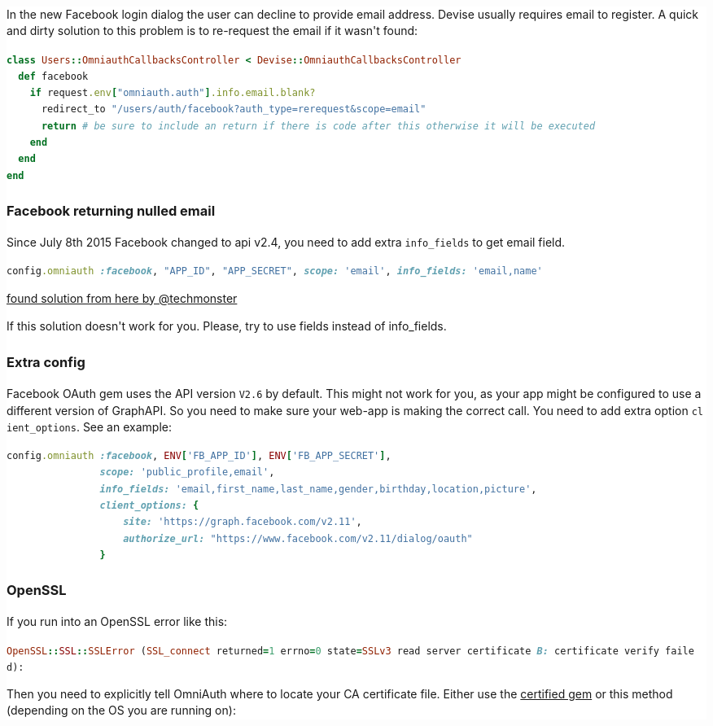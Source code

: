 In the new Facebook login dialog the user can decline to provide email address.
Devise usually requires email to register. A quick and dirty solution to this problem is to re-request the email if it wasn't found:

```ruby
class Users::OmniauthCallbacksController < Devise::OmniauthCallbacksController
  def facebook
    if request.env["omniauth.auth"].info.email.blank?
      redirect_to "/users/auth/facebook?auth_type=rerequest&scope=email"
      return # be sure to include an return if there is code after this otherwise it will be executed
    end
  end
end
```

### Facebook returning nulled email

Since July 8th 2015 Facebook changed to api v2.4, you need to add extra `info_fields` to get email field.
```ruby
config.omniauth :facebook, "APP_ID", "APP_SECRET", scope: 'email', info_fields: 'email,name'
```
[found solution from here by @techmonster](https://www.digitalocean.com/community/tutorials/how-to-configure-devise-and-omniauth-for-your-rails-application)

If this solution doesn't work for you. Please, try to use fields instead of info_fields.

### Extra config

Facebook OAuth gem uses the API version `V2.6` by default.
This might not work for you, as your app might be configured to use a different version of GraphAPI.
So you need to make sure your web-app is making the correct call.
You need to add extra option `client_options`. See an example:

```ruby
config.omniauth :facebook, ENV['FB_APP_ID'], ENV['FB_APP_SECRET'],
                scope: 'public_profile,email',
                info_fields: 'email,first_name,last_name,gender,birthday,location,picture',
                client_options: {
                    site: 'https://graph.facebook.com/v2.11',
                    authorize_url: "https://www.facebook.com/v2.11/dialog/oauth"
                }
```

### OpenSSL

If you run into an OpenSSL error like this:

```ruby
OpenSSL::SSL::SSLError (SSL_connect returned=1 errno=0 state=SSLv3 read server certificate B: certificate verify failed):
```

Then you need to explicitly tell OmniAuth where to locate your CA certificate file.
Either use the [certified gem](https://github.com/stevegraham/certified) or this method (depending on the OS you are running on):
